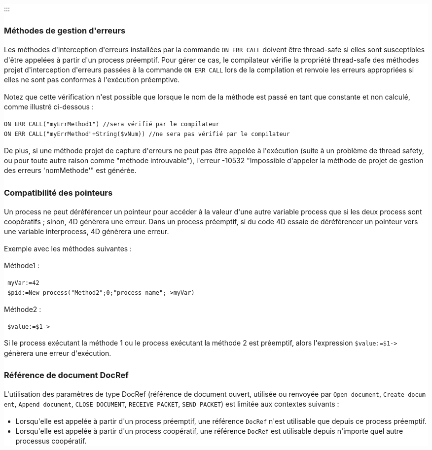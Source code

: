 :::

### Méthodes de gestion d'erreurs

Les [méthodes d'interception d'erreurs](../Concepts/error-handling.md) installées par la commande `ON ERR CALL` doivent être thread-safe si elles sont susceptibles d'être appelées à partir d'un process préemptif. Pour gérer ce cas, le compilateur vérifie la propriété thread-safe des méthodes projet d'interception d'erreurs passées à la commande `ON ERR CALL` lors de la compilation et renvoie les erreurs appropriées si elles ne sont pas conformes à l'exécution préemptive.

Notez que cette vérification n'est possible que lorsque le nom de la méthode est passé en tant que constante et non calculé, comme illustré ci-dessous :

```4d
ON ERR CALL("myErrMethod1") //sera vérifié par le compilateur
ON ERR CALL("myErrMethod"+String($vNum)) //ne sera pas vérifié par le compilateur
```

De plus, si une méthode projet de capture d'erreurs ne peut pas être appelée à l'exécution (suite à un problème de thread safety, ou pour toute autre raison comme "méthode introuvable"), l'erreur -10532 "Impossible d'appeler la méthode de projet de gestion des erreurs 'nomMethode'" est générée.

### Compatibilité des pointeurs

Un process ne peut déréférencer un pointeur pour accéder à la valeur d'une autre variable process que si les deux process sont coopératifs ; sinon, 4D génèrera une erreur. Dans un process préemptif, si du code 4D essaie de déréférencer un pointeur vers une variable interprocess, 4D génèrera une erreur.

Exemple avec les méthodes suivantes :

Méthode1 :

```4d
 myVar:=42
 $pid:=New process("Method2";0;"process name";->myVar)
```

Méthode2 :

```4d
 $value:=$1->
```

Si le process exécutant la méthode 1 ou le process exécutant la méthode 2 est préemptif, alors l'expression `$value:=$1->` génèrera une erreur d'exécution.

### Référence de document DocRef

L'utilisation des paramètres de type DocRef (référence de document ouvert, utilisée ou renvoyée par `Open document`, `Create document`, `Append document`, `CLOSE DOCUMENT`, `RECEIVE PACKET`, `SEND PACKET`) est limitée aux contextes suivants :

- Lorsqu'elle est appelée à partir d'un process préemptif, une référence `DocRef` n'est utilisable que depuis ce process préemptif.
- Lorsqu'elle est appelée à partir d'un process coopératif, une référence `DocRef` est utilisable depuis n'importe quel autre processus coopératif.
